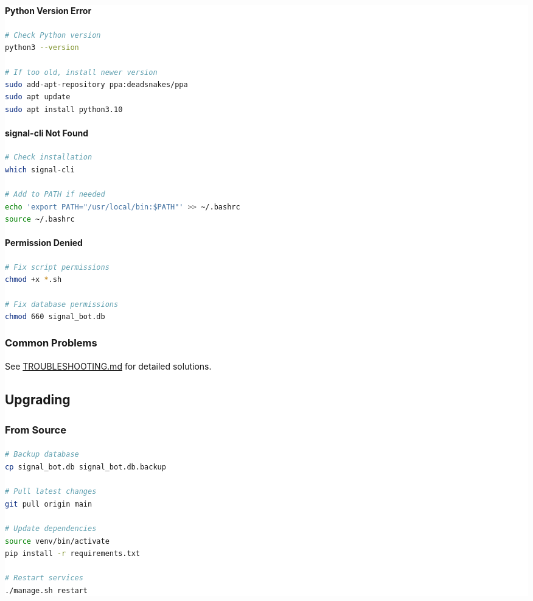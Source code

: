 #### Python Version Error

```bash
# Check Python version
python3 --version

# If too old, install newer version
sudo add-apt-repository ppa:deadsnakes/ppa
sudo apt update
sudo apt install python3.10
```

#### signal-cli Not Found

```bash
# Check installation
which signal-cli

# Add to PATH if needed
echo 'export PATH="/usr/local/bin:$PATH"' >> ~/.bashrc
source ~/.bashrc
```

#### Permission Denied

```bash
# Fix script permissions
chmod +x *.sh

# Fix database permissions
chmod 660 signal_bot.db
```

### Common Problems

See [TROUBLESHOOTING.md](TROUBLESHOOTING.md) for detailed solutions.

## Upgrading

### From Source

```bash
# Backup database
cp signal_bot.db signal_bot.db.backup

# Pull latest changes
git pull origin main

# Update dependencies
source venv/bin/activate
pip install -r requirements.txt

# Restart services
./manage.sh restart
```
